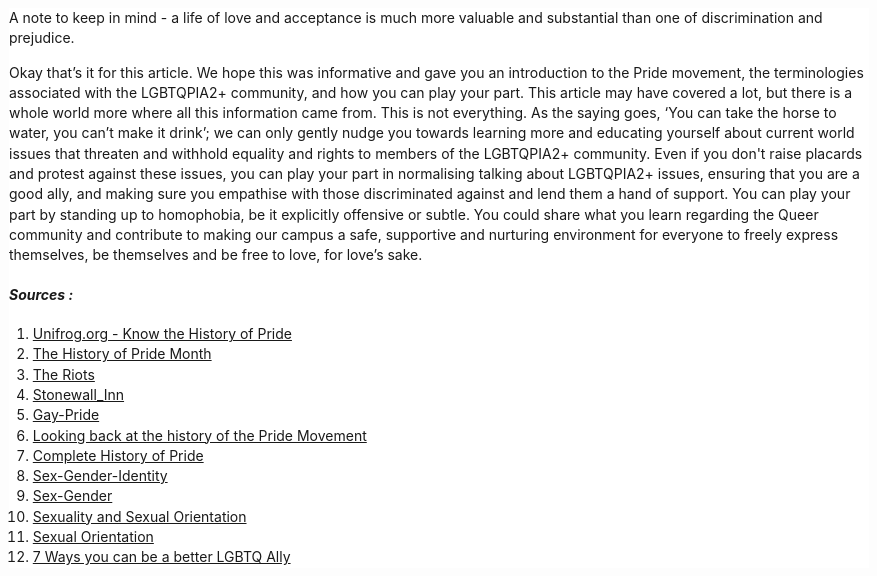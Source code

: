 A note to keep in mind - a life of love and acceptance is much more valuable and substantial than one of discrimination and prejudice.

Okay that’s it for this article. We hope this was informative and gave you an introduction to the Pride movement, the terminologies associated with the LGBTQPIA2+ community, and how you can play your part. This article may have covered a lot, but there is a whole world more where all this information came from. This is not everything. As the saying goes, ‘You can take the horse to water, you can’t make it drink’; we can only gently nudge you towards learning more and educating yourself about current world issues that threaten and withhold equality and rights to members of the LGBTQPIA2+ community. Even if you don't raise placards and protest against these issues, you can play your part in normalising talking about LGBTQPIA2+ issues, ensuring that you are a good ally, and making sure you empathise with those discriminated against and lend them a hand of support. You can play your part by standing up to homophobia, be it explicitly offensive or subtle. You could share what you learn regarding the Queer community and contribute to making our campus a safe, supportive and nurturing environment for everyone to freely express themselves, be themselves and be free to love, for love’s sake.

#### *Sources :*

1. [Unifrog.org - Know the History of Pride](https://www.unifrog.org/know-how/the-history-of-pride#:~:text=The%20first%20Pride%20event%20was,element%20of%20celebration%20and%20protest)
2. [The History of Pride Month](https://www.firstpost.com/world/explained-the-history-of-pride-month-and-why-it-is-celebrated-in-june-10745851.html)
3. [The Riots](https://www.britannica.com/topic/riot)
4. [Stonewall_Inn](https://en.wikipedia.org/wiki/Stonewall_riots#Stonewall_Inn)
5. [Gay-Pride](https://www.britannica.com/topic/Gay-Pride)
6. [Looking back at the history of the Pride Movement](https://www.outlookindia.com/outlooktraveller/explore/story/71849/looking-back-at-the-history-of-the-pride-movement)
7. [Complete History of Pride](https://www.them.us/story/the-complete-history-of-pride)
8. [Sex-Gender-Identity](https://www.plannedparenthood.org/learn/gender-identity/sex-gender-identity)
9. [Sex-Gender](https://orwh.od.nih.gov/sex-gender)
10. [Sexuality and Sexual Orientation](https://open.maricopa.edu/culturepsychology/chapter/sexuality-and-sexual-orientation/)
11. [Sexual Orientation](https://kidshealth.org/en/teens/sexual-orientation.html)
12. [7 Ways you can be a better LGBTQ Ally](https://www.ucl.ac.uk/students/news/2020/dec/7-ways-you-can-be-better-lgbtq-ally)
